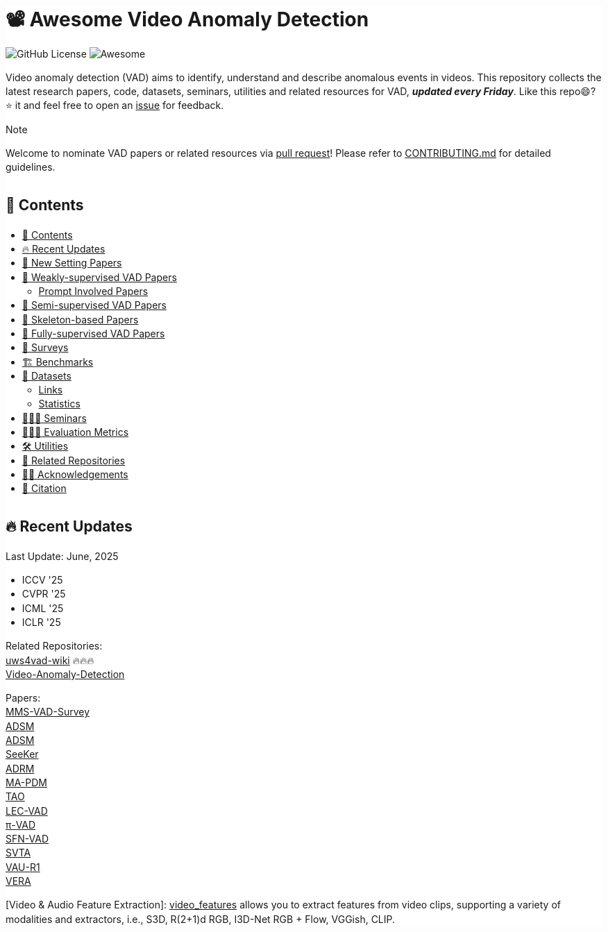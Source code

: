 # 📽️ Awesome Video Anomaly Detection
![GitHub License](https://img.shields.io/github/license/Junxi-Chen/Awesome-Video-Anomaly-Detection)
![Awesome](https://awesome.re/badge.svg)

Video anomaly detection (VAD) aims to identify, understand and describe anomalous events in videos. This repository collects the latest research papers, code, datasets, seminars, utilities and related resources for VAD, ***updated every Friday***. Like this repo😄? ⭐ it and feel free to open an [issue](https://github.com/Junxi-Chen/Awesome-Video-Anomaly-Detection/issues) for feedback.

 > [!note] 
 > Welcome to nominate VAD papers or related resources via [pull request](https://github.com/Junxi-Chen/Awesome-Video-Anomaly-Detection/pulls)! Please refer to [CONTRIBUTING.md](./CONTRIBUTING.md) for detailed guidelines.

## 📌 Contents
- [📌 Contents](#-contents)
- [🔥 Recent Updates](#-recent-updates)
- [🧪 New Setting Papers](#-new-setting-papers)
- [📃 Weakly-supervised VAD Papers](#-weakly-supervised-vad-papers)
  - [Prompt Involved Papers](#prompt-involved-papers)
- [📃 Semi-supervised VAD Papers](#-semi-supervised-vad-papers)
- [📃 Skeleton-based Papers](#-skeleton-based-papers)
- [📃 Fully-supervised VAD Papers](#-fully-supervised-vad-papers)
- [📑 Surveys](#-surveys)
- [🏗️ Benchmarks](#️-benchmarks)
- [💽 Datasets](#-datasets)
  - [Links](#links)
  - [Statistics](#statistics)
- [🧑🏻‍🏫 Seminars](#-seminars)
- [👷🏻‍♂️ Evaluation Metrics](#️-evaluation-metrics)
- [🛠️ Utilities](#️-utilities)
- [🔗 Related Repositories](#-related-repositories)
- [🙌🏻 Acknowledgements](#-acknowledgements)
- [🔖 Citation](#-citation)


## 🔥 Recent Updates

Last Update: June, 2025

- ICCV '25
- CVPR '25
- ICML '25
- ICLR '25

Related Repositories: \
<a href='#uws4vad'>uws4vad-wiki</a> 🔥🔥🔥 \
<a href='#VAD-table'>Video-Anomaly-Detection</a>

Papers: \
<a href='#mms-vad'>MMS-VAD-Survey</a> \
<a href='#ADSM'>ADSM</a> \
<a href='#ADSM'>ADSM</a> \
<a href='#SeeKer'>SeeKer</a> \
<a href='#ADRM'>ADRM</a> \
<a href='#MA-PDM'>MA-PDM</a> \
<a href='#TAO'>TAO</a> \
<a href='#LEC-VAD'>LEC-VAD</a> \
<a href='#pi-VAD'>&pi;-VAD</a> \
<a href='#SFN-VAD'>SFN-VAD</a> \
<a href='#SVTA'>SVTA</a> \
<a href='#VAU-R1'>VAU-R1</a> \
<a href='#VERA'>VERA</a> 

[Video & Audio Feature Extraction]: [video_features](https://github.com/v-iashin/video_features) allows you to extract features from video clips, supporting a variety of modalities and extractors, i.e., S3D, R(2+1)d RGB,  I3D-Net RGB + Flow, VGGish, CLIP.